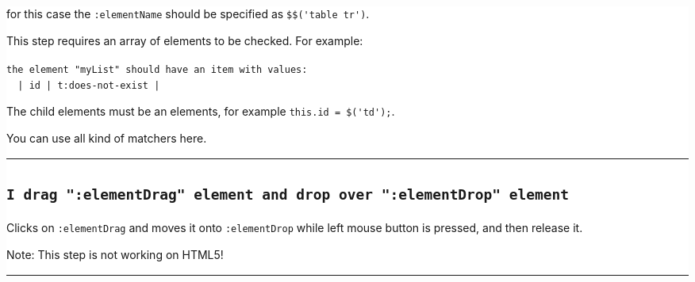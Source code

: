 for this case the `:elementName` should be specified as `$$('table tr')`.

This step requires an array of elements to be checked. For example:

```gherkin
the element "myList" should have an item with values:
  | id | t:does-not-exist |
```

The child elements must be an elements, for example `this.id = $('td');`.

You can use all kind of matchers here.

---

## `I drag ":elementDrag" element and drop over ":elementDrop" element`

Clicks on `:elementDrag` and moves it onto `:elementDrop` while left mouse button is pressed, and then release it.

Note: This step is not working on HTML5!

---

